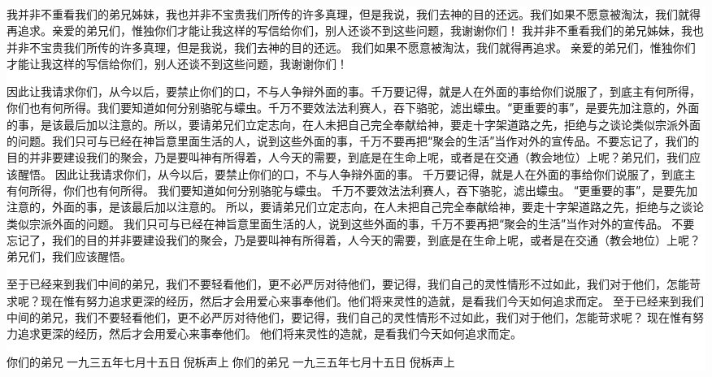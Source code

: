 我并非不重看我们的弟兄姊妹，我也并非不宝贵我们所传的许多真理，但是我说，我们去神的目的还远。我们如果不愿意被淘汰，我们就得再追求。亲爱的弟兄们，惟独你们才能让我这样的写信给你们，别人还谈不到这些问题，我谢谢你们！
我并非不重看我们的弟兄姊妹，我也并非不宝贵我们所传的许多真理，但是我说，我们去神的目的还远。
我们如果不愿意被淘汰，我们就得再追求。
亲爱的弟兄们，惟独你们才能让我这样的写信给你们，别人还谈不到这些问题，我谢谢你们！

因此让我请求你们，从今以后，要禁止你们的口，不与人争辩外面的事。千万要记得，就是人在外面的事给你们说服了，到底主有何所得，你们也有何所得。我们要知道如何分别骆驼与蠓虫。千万不要效法法利赛人，吞下骆驼，滤出蠓虫。“更重要的事”，是要先加注意的，外面的事，是该最后加以注意的。所以，要请弟兄们立定志向，在人未把自己完全奉献给神，要走十字架道路之先，拒绝与之谈论类似宗派外面的问题。我们只可与已经在神旨意里面生活的人，说到这些外面的事，千万不要再把“聚会的生活”当作对外的宣传品。不要忘记了，我们的目的并非要建设我们的聚会，乃是要叫神有所得着，人今天的需要，到底是在生命上呢，或者是在交通（教会地位）上呢？弟兄们，我们应该醒悟。
因此让我请求你们，从今以后，要禁止你们的口，不与人争辩外面的事。
千万要记得，就是人在外面的事给你们说服了，到底主有何所得，你们也有何所得。
我们要知道如何分别骆驼与蠓虫。
千万不要效法法利赛人，吞下骆驼，滤出蠓虫。
“更重要的事”，是要先加注意的，外面的事，是该最后加以注意的。
所以，要请弟兄们立定志向，在人未把自己完全奉献给神，要走十字架道路之先，拒绝与之谈论类似宗派外面的问题。
我们只可与已经在神旨意里面生活的人，说到这些外面的事，千万不要再把“聚会的生活”当作对外的宣传品。
不要忘记了，我们的目的并非要建设我们的聚会，乃是要叫神有所得着，人今天的需要，到底是在生命上呢，或者是在交通（教会地位）上呢？
弟兄们，我们应该醒悟。

至于已经来到我们中间的弟兄，我们不要轻看他们，更不必严厉对待他们，要记得，我们自己的灵性情形不过如此，我们对于他们，怎能苛求呢？现在惟有努力追求更深的经历，然后才会用爱心来事奉他们。他们将来灵性的造就，是看我们今天如何追求而定。
至于已经来到我们中间的弟兄，我们不要轻看他们，更不必严厉对待他们，要记得，我们自己的灵性情形不过如此，我们对于他们，怎能苛求呢？
现在惟有努力追求更深的经历，然后才会用爱心来事奉他们。
他们将来灵性的造就，是看我们今天如何追求而定。

你们的弟兄 一九三五年七月十五日 倪柝声上
你们的弟兄 一九三五年七月十五日 倪柝声上
